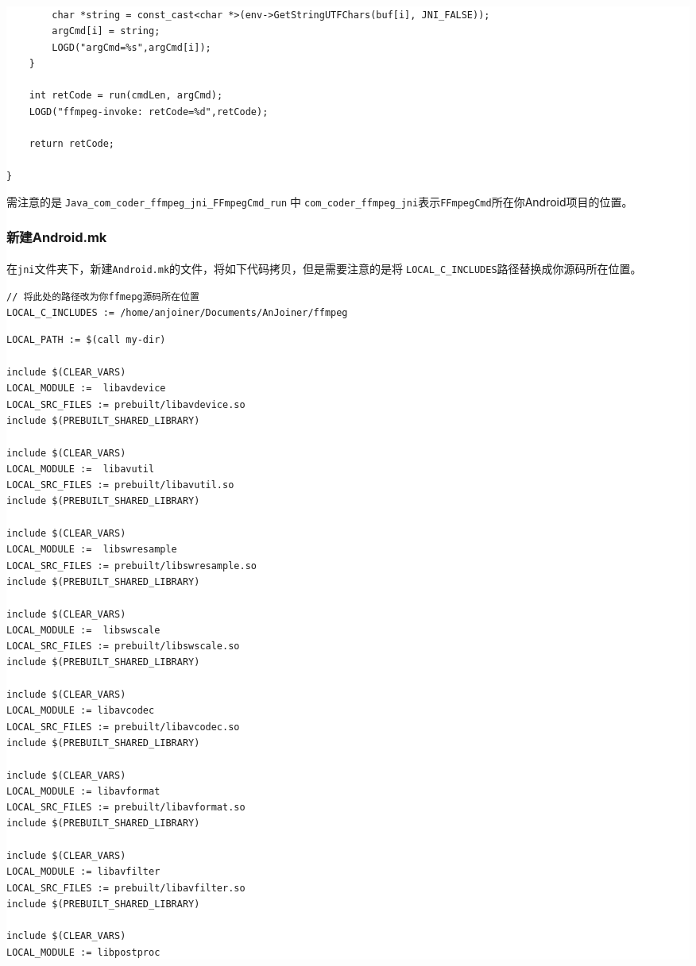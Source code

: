 ```
        char *string = const_cast<char *>(env->GetStringUTFChars(buf[i], JNI_FALSE));
        argCmd[i] = string;
        LOGD("argCmd=%s",argCmd[i]);
    }

    int retCode = run(cmdLen, argCmd);
    LOGD("ffmpeg-invoke: retCode=%d",retCode);

    return retCode;

}
```

需注意的是 `Java_com_coder_ffmpeg_jni_FFmpegCmd_run` 中 `com_coder_ffmpeg_jni`表示`FFmpegCmd`所在你Android项目的位置。


### 新建Android.mk

在`jni`文件夹下，新建`Android.mk`的文件，将如下代码拷贝，但是需要注意的是将 `LOCAL_C_INCLUDES`路径替换成你源码所在位置。

```
// 将此处的路径改为你ffmepg源码所在位置
LOCAL_C_INCLUDES := /home/anjoiner/Documents/AnJoiner/ffmpeg
```

```
LOCAL_PATH := $(call my-dir)

include $(CLEAR_VARS)
LOCAL_MODULE :=  libavdevice
LOCAL_SRC_FILES := prebuilt/libavdevice.so
include $(PREBUILT_SHARED_LIBRARY)

include $(CLEAR_VARS)
LOCAL_MODULE :=  libavutil
LOCAL_SRC_FILES := prebuilt/libavutil.so
include $(PREBUILT_SHARED_LIBRARY)

include $(CLEAR_VARS)
LOCAL_MODULE :=  libswresample
LOCAL_SRC_FILES := prebuilt/libswresample.so
include $(PREBUILT_SHARED_LIBRARY)

include $(CLEAR_VARS)
LOCAL_MODULE :=  libswscale
LOCAL_SRC_FILES := prebuilt/libswscale.so
include $(PREBUILT_SHARED_LIBRARY)

include $(CLEAR_VARS)
LOCAL_MODULE := libavcodec
LOCAL_SRC_FILES := prebuilt/libavcodec.so
include $(PREBUILT_SHARED_LIBRARY)

include $(CLEAR_VARS)
LOCAL_MODULE := libavformat
LOCAL_SRC_FILES := prebuilt/libavformat.so
include $(PREBUILT_SHARED_LIBRARY)

include $(CLEAR_VARS)
LOCAL_MODULE := libavfilter
LOCAL_SRC_FILES := prebuilt/libavfilter.so
include $(PREBUILT_SHARED_LIBRARY)

include $(CLEAR_VARS)
LOCAL_MODULE := libpostproc
```